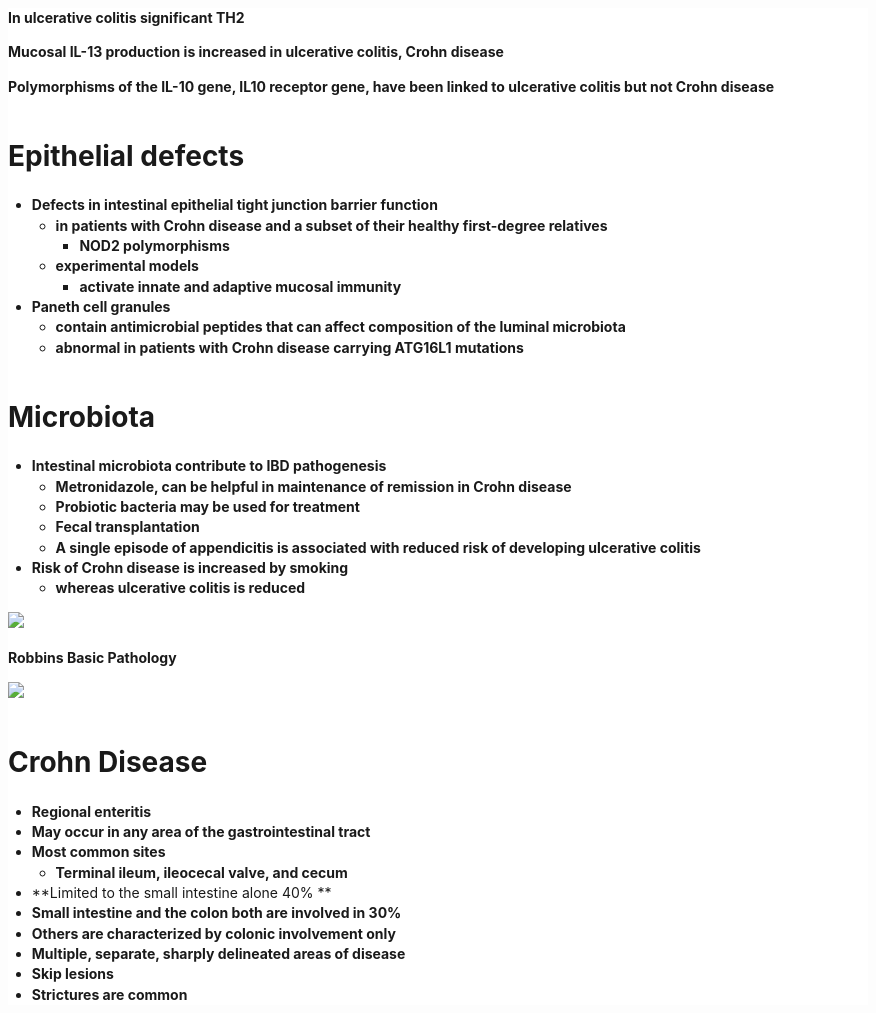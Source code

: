 **In ulcerative colitis significant TH2**

**Mucosal IL-13 production is increased in ulcerative colitis, Crohn
disease**

**Polymorphisms of the IL-10 gene, IL10 receptor gene, have been linked
to ulcerative colitis but not Crohn disease**

# Epithelial defects

- **Defects in intestinal epithelial tight junction barrier function**
  - **in patients with Crohn disease and a subset of their healthy
    first-degree relatives**
    - **NOD2 polymorphisms**
  - **experimental models**
    - **activate innate and adaptive mucosal immunity**
- **Paneth cell granules**
  - **contain antimicrobial peptides that can affect composition of the
    luminal microbiota**
  - **abnormal in patients with Crohn disease carrying ATG16L1
    mutations**

# Microbiota

- **Intestinal microbiota contribute to IBD pathogenesis**
  - **Metronidazole, can be helpful in maintenance of remission in Crohn
    disease**
  - **Probiotic bacteria may be used for treatment**
  - **Fecal transplantation**
  - **A single episode of appendicitis is associated with reduced risk
    of developing ulcerative colitis**
- **Risk of Crohn disease is increased by smoking**
  - **whereas ulcerative colitis is reduced**

![](./img-local/Inflammatory-Bowell-Diseases5.png)

**Robbins Basic Pathology**

![](./img-local/Inflammatory-Bowell-Diseases6.png)

# Crohn Disease

- **Regional enteritis**
- **May occur in any area of the gastrointestinal tract**
- **Most common sites**
  - **Terminal ileum, ileocecal valve, and cecum**
- **Limited to the small intestine alone 40% **
- **Small intestine and the colon both are involved in 30%**
- **Others are characterized by colonic involvement only**
- **Multiple, separate, sharply delineated areas of disease**
- **Skip lesions**
- **Strictures are common**
